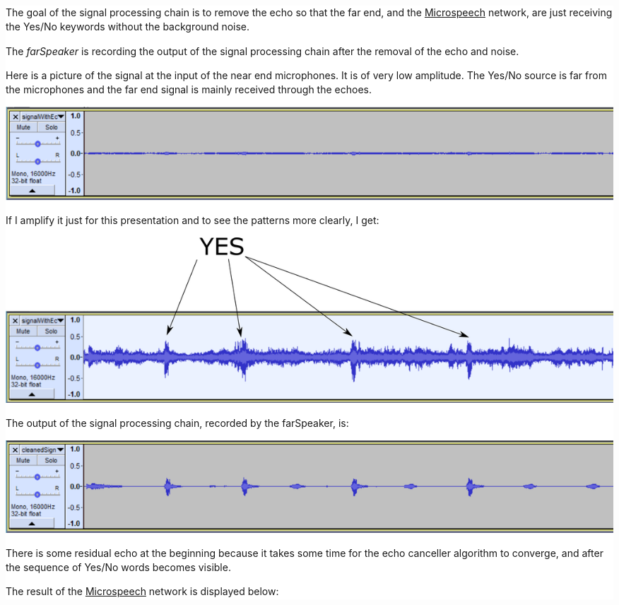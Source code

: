 The goal of the signal processing chain is to remove the echo so that the far end, and the [Microspeech](https://github.com/tensorflow/tflite-micro/tree/main/tensorflow/lite/micro/examples/micro_speech) network, are just receiving the Yes/No keywords without the background noise.

The *farSpeaker* is recording the output of the signal processing chain after the removal of the echo and noise.

Here is a picture of the signal at the input of the near end microphones. It is of very low amplitude. The Yes/No source is far from the microphones and the far end signal is mainly received through the echoes.

![withEcho](withEcho.PNG)

If I amplify it just for this presentation and to see the patterns more clearly, I get:

![yesInEcho](yesInEcho.png)

The output of the signal processing chain, recorded by the farSpeaker, is:

![cleaned](cleaned.PNG)

There is some residual echo at the beginning because it takes some time for the echo canceller algorithm to converge, and after the sequence of Yes/No words becomes visible.

 

The result of the [Microspeech](https://github.com/tensorflow/tflite-micro/tree/main/tensorflow/lite/micro/examples/micro_speech) network is displayed below:
